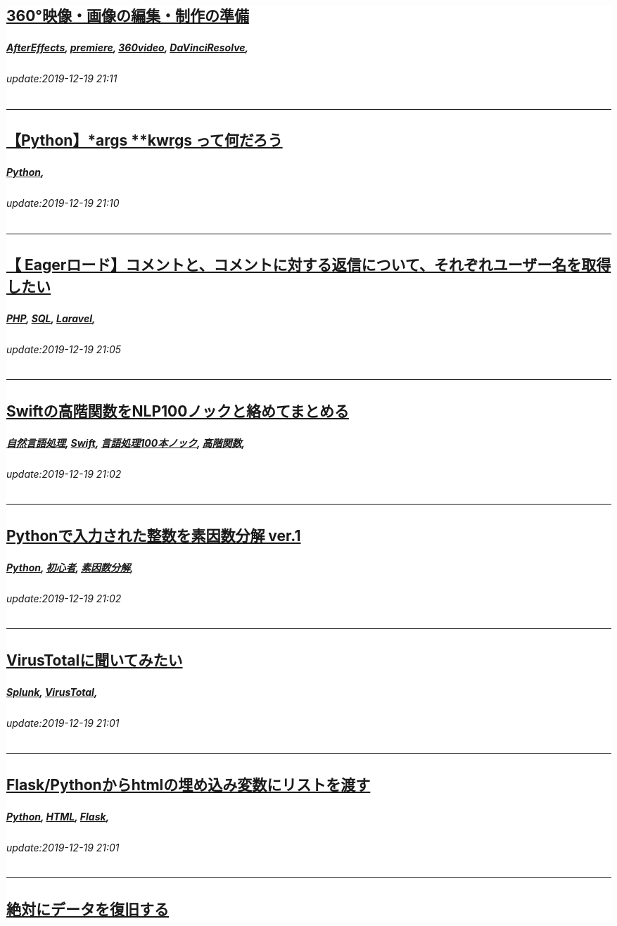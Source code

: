 ## [360°映像・画像の編集・制作の準備](https://qiita.com/yyuyax/items/d101285b105f511c7597)
##### [AfterEffects](https://qiita.com/tags/AfterEffects), [premiere](https://qiita.com/tags/premiere), [360video](https://qiita.com/tags/360video), [DaVinciResolve](https://qiita.com/tags/DaVinciResolve), 
###### update:2019-12-19 21:11
---
## [【Python】*args **kwrgs って何だろう](https://qiita.com/takuto_neko_like/items/aed9dd5619d8457d4894)
##### [Python](https://qiita.com/tags/Python), 
###### update:2019-12-19 21:10
---
## [【 Eagerロード】コメントと、コメントに対する返信について、それぞれユーザー名を取得したい](https://qiita.com/AkiYanagimoto/items/b3b59023fda5771f8254)
##### [PHP](https://qiita.com/tags/PHP), [SQL](https://qiita.com/tags/SQL), [Laravel](https://qiita.com/tags/Laravel), 
###### update:2019-12-19 21:05
---
## [Swiftの高階関数をNLP100ノックと絡めてまとめる](https://qiita.com/TappediOS/items/448d9ac27cee862d0412)
##### [自然言語処理](https://qiita.com/tags/自然言語処理), [Swift](https://qiita.com/tags/Swift), [言語処理100本ノック](https://qiita.com/tags/言語処理100本ノック), [高階関数](https://qiita.com/tags/高階関数), 
###### update:2019-12-19 21:02
---
## [Pythonで入力された整数を素因数分解 ver.1](https://qiita.com/totusuna/items/87a10755a25dc310c17a)
##### [Python](https://qiita.com/tags/Python), [初心者](https://qiita.com/tags/初心者), [素因数分解](https://qiita.com/tags/素因数分解), 
###### update:2019-12-19 21:02
---
## [VirusTotalに聞いてみたい](https://qiita.com/toshikawa/items/bf6b9fac6825f8e6ebeb)
##### [Splunk](https://qiita.com/tags/Splunk), [VirusTotal](https://qiita.com/tags/VirusTotal), 
###### update:2019-12-19 21:01
---
## [Flask/Pythonからhtmlの埋め込み変数にリストを渡す](https://qiita.com/Juzd/items/0a42dc59d7f8a84d0d9c)
##### [Python](https://qiita.com/tags/Python), [HTML](https://qiita.com/tags/HTML), [Flask](https://qiita.com/tags/Flask), 
###### update:2019-12-19 21:01
---
## [絶対にデータを復旧する](https://qiita.com/harmegiddo/items/d420dca41009fc89cc36)